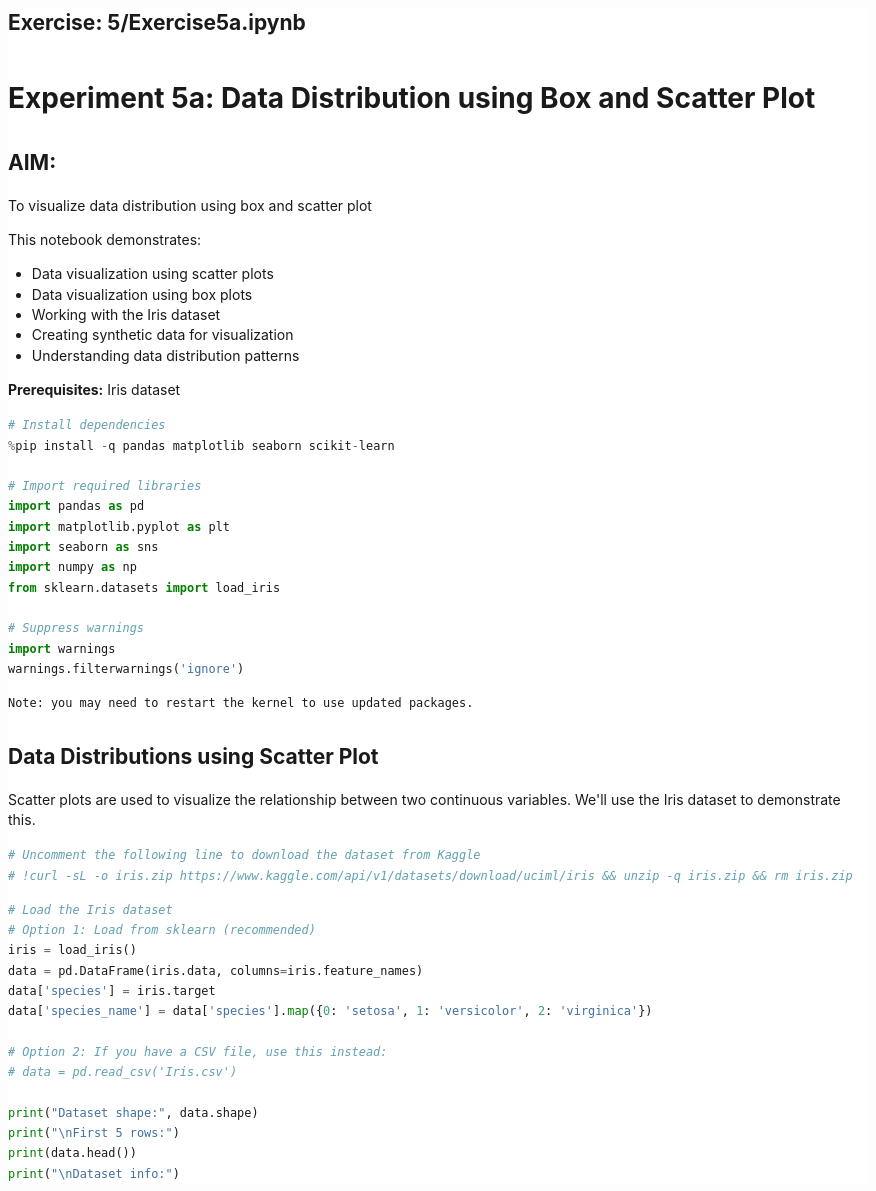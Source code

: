 
## Exercise: 5/Exercise5a.ipynb

# Experiment 5a: Data Distribution using Box and Scatter Plot

## AIM:
To visualize data distribution using box and scatter plot

This notebook demonstrates:
- Data visualization using scatter plots
- Data visualization using box plots
- Working with the Iris dataset
- Creating synthetic data for visualization
- Understanding data distribution patterns

**Prerequisites:** Iris dataset


```python
# Install dependencies
%pip install -q pandas matplotlib seaborn scikit-learn

# Import required libraries
import pandas as pd
import matplotlib.pyplot as plt
import seaborn as sns
import numpy as np
from sklearn.datasets import load_iris

# Suppress warnings
import warnings
warnings.filterwarnings('ignore')
```

    Note: you may need to restart the kernel to use updated packages.


## Data Distributions using Scatter Plot

Scatter plots are used to visualize the relationship between two continuous variables. We'll use the Iris dataset to demonstrate this.


```python
# Uncomment the following line to download the dataset from Kaggle
# !curl -sL -o iris.zip https://www.kaggle.com/api/v1/datasets/download/uciml/iris && unzip -q iris.zip && rm iris.zip
```


```python
# Load the Iris dataset
# Option 1: Load from sklearn (recommended)
iris = load_iris()
data = pd.DataFrame(iris.data, columns=iris.feature_names)
data['species'] = iris.target
data['species_name'] = data['species'].map({0: 'setosa', 1: 'versicolor', 2: 'virginica'})

# Option 2: If you have a CSV file, use this instead:
# data = pd.read_csv('Iris.csv')

print("Dataset shape:", data.shape)
print("\nFirst 5 rows:")
print(data.head())
print("\nDataset info:")
```